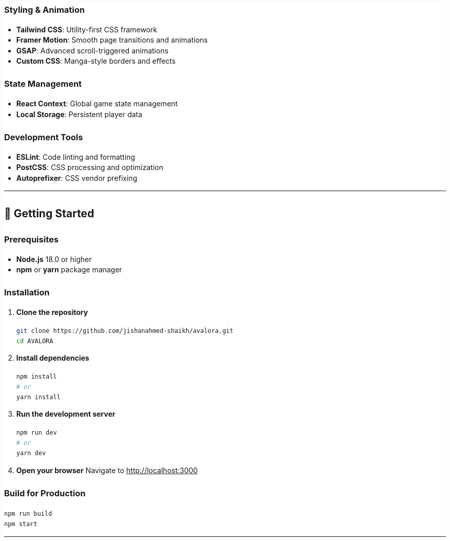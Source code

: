 ### **Styling & Animation**
- **Tailwind CSS**: Utility-first CSS framework
- **Framer Motion**: Smooth page transitions and animations
- **GSAP**: Advanced scroll-triggered animations
- **Custom CSS**: Manga-style borders and effects

### **State Management**
- **React Context**: Global game state management
- **Local Storage**: Persistent player data

### **Development Tools**
- **ESLint**: Code linting and formatting
- **PostCSS**: CSS processing and optimization
- **Autoprefixer**: CSS vendor prefixing

---

## 🚀 Getting Started

### Prerequisites
- **Node.js** 18.0 or higher
- **npm** or **yarn** package manager

### Installation

1. **Clone the repository**
   ```bash
   git clone https://github.com/jishanahmed-shaikh/avalora.git
   cd AVALORA
   ```

2. **Install dependencies**
   ```bash
   npm install
   # or
   yarn install
   ```

3. **Run the development server**
   ```bash
   npm run dev
   # or
   yarn dev
   ```

4. **Open your browser**
   Navigate to [http://localhost:3000](http://localhost:3000)

### Build for Production

```bash
npm run build
npm start
```

---